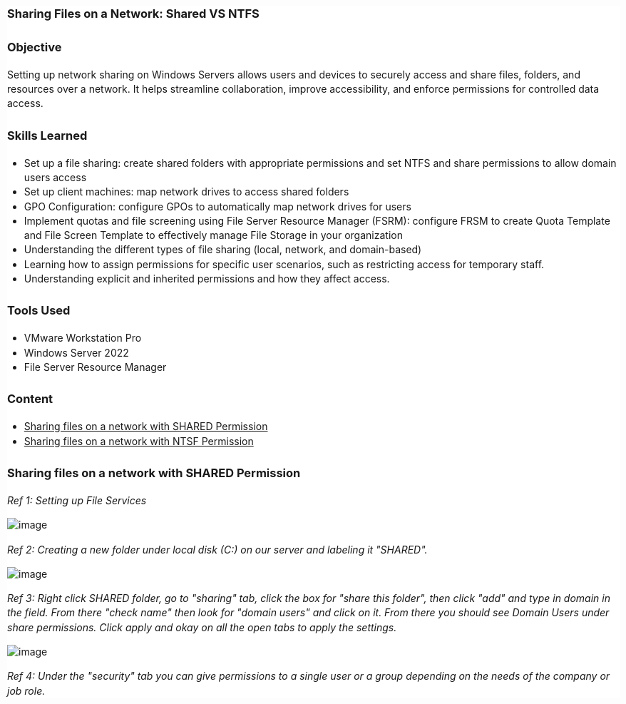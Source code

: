 ### Sharing Files on a Network: Shared VS NTFS

### Objective
  
Setting up network sharing on Windows Servers allows users and devices to securely access and share files, folders, and resources over a network. It helps streamline collaboration, improve accessibility, and enforce permissions for controlled data access.

### Skills Learned

- Set up a file sharing: create shared folders with appropriate permissions and set NTFS and share permissions to allow domain users access
- Set up client machines: map network drives to access shared folders
- GPO Configuration: configure GPOs to automatically map network drives for users
- Implement quotas and file screening using File Server Resource Manager (FSRM): configure FRSM to create Quota Template and File Screen Template to effectively manage File Storage in your organization
- Understanding the different types of file sharing (local, network, and domain-based)
- Learning how to assign permissions for specific user scenarios, such as restricting access for temporary staff.
- Understanding explicit and inherited permissions and how they affect access.

### Tools Used

- VMware Workstation Pro
- Windows Server 2022
- File Server Resource Manager

### Content
- [Sharing files on a network with SHARED Permission](#Sharing-files-on-a-network-with-SHARED-Permission)
- [Sharing files on a network with NTSF Permission](#Sharing-files-on-a-network-with-NTSF-Permission)

### Sharing files on a network with SHARED Permission 

*Ref 1: Setting up File Services*

![image](https://github.com/user-attachments/assets/63225de4-6851-4bf2-9799-aef6fcb31ad6)

*Ref 2: Creating a new folder under local disk (C:) on our server and labeling it "SHARED".*

![image](https://github.com/user-attachments/assets/5eab0fe2-c06a-4d83-911e-63a5468c83b7)

*Ref 3: Right click SHARED folder, go to "sharing" tab, click the box for "share this folder", then click "add" and type in domain in the field. From there "check name" then look for "domain users" and click on it. From there you should see Domain Users under share permissions. Click apply and okay on all the open tabs to apply the settings.*

![image](https://github.com/user-attachments/assets/29408179-c644-4bcd-922b-f6939f01756b)

*Ref 4: Under the "security" tab you can give permissions to a single user or a group depending on the needs of the company or job role.*
